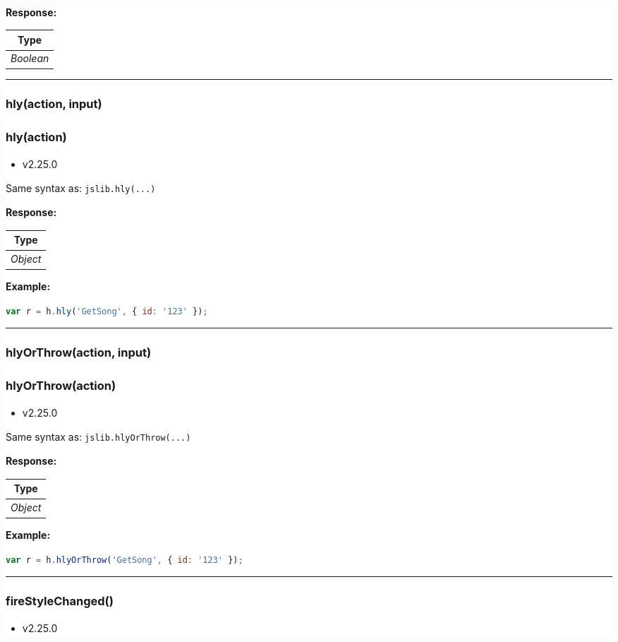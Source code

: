 
**Response:**

| Type  |
| :---: |
| _Boolean_ | 


---

### hly(action, input)
### hly(action)
- v2.25.0

Same syntax as: `jslib.hly(...)`



**Response:**

| Type  |
| :---: |
| _Object_ | 


**Example:**

```javascript
var r = h.hly('GetSong', { id: '123' });
```

---

### hlyOrThrow(action, input)
### hlyOrThrow(action)
- v2.25.0

Same syntax as: `jslib.hlyOrThrow(...)`



**Response:**

| Type  |
| :---: |
| _Object_ | 


**Example:**

```javascript
var r = h.hlyOrThrow('GetSong', { id: '123' });
```

---

### fireStyleChanged()
- v2.25.0
